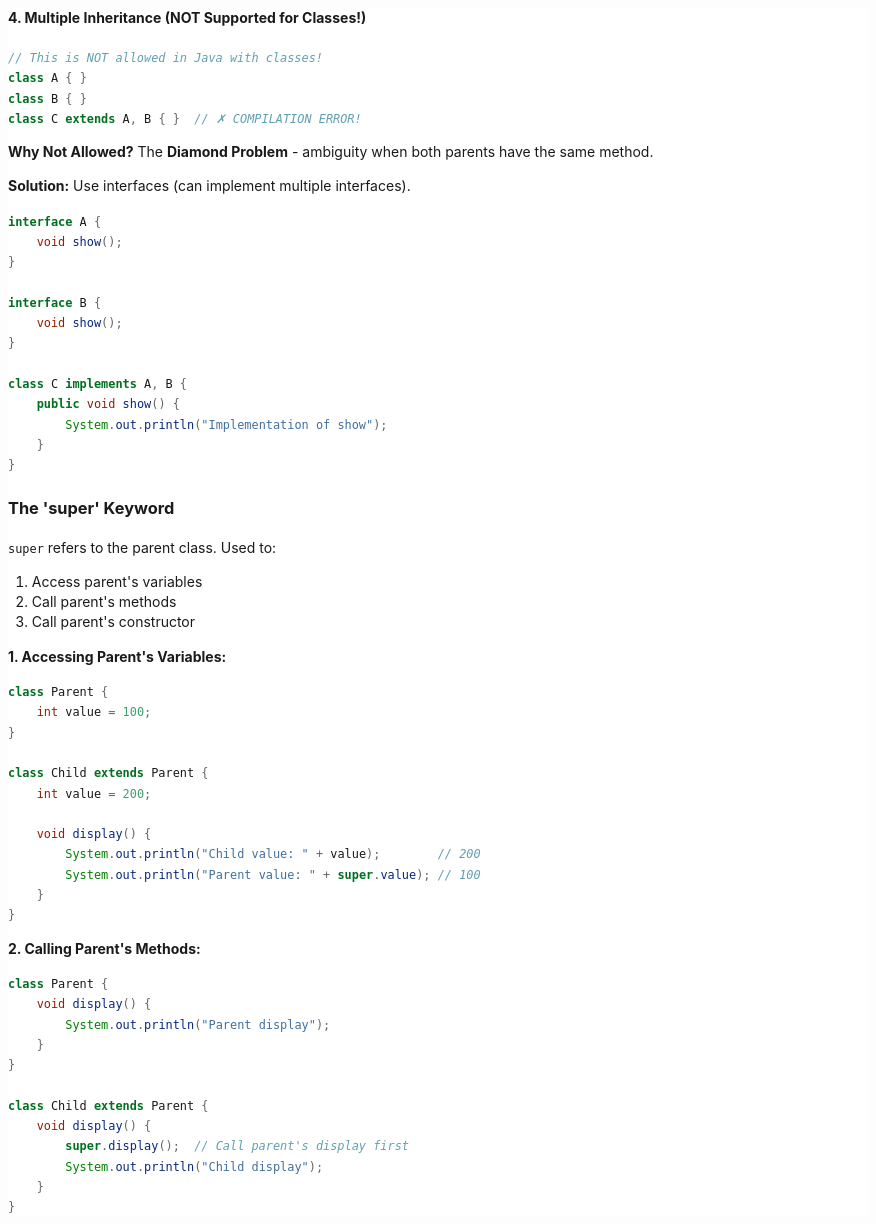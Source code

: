 #### 4. Multiple Inheritance (NOT Supported for Classes!)

```java
// This is NOT allowed in Java with classes!
class A { }
class B { }
class C extends A, B { }  // ✗ COMPILATION ERROR!
```

**Why Not Allowed?** The **Diamond Problem** - ambiguity when both parents have the same method.

**Solution:** Use interfaces (can implement multiple interfaces).

```java
interface A {
    void show();
}

interface B {
    void show();
}

class C implements A, B {
    public void show() {
        System.out.println("Implementation of show");
    }
}
```

### The 'super' Keyword

`super` refers to the parent class. Used to:
1. Access parent's variables
2. Call parent's methods
3. Call parent's constructor

**1. Accessing Parent's Variables:**
```java
class Parent {
    int value = 100;
}

class Child extends Parent {
    int value = 200;
    
    void display() {
        System.out.println("Child value: " + value);        // 200
        System.out.println("Parent value: " + super.value); // 100
    }
}
```

**2. Calling Parent's Methods:**
```java
class Parent {
    void display() {
        System.out.println("Parent display");
    }
}

class Child extends Parent {
    void display() {
        super.display();  // Call parent's display first
        System.out.println("Child display");
    }
}

```